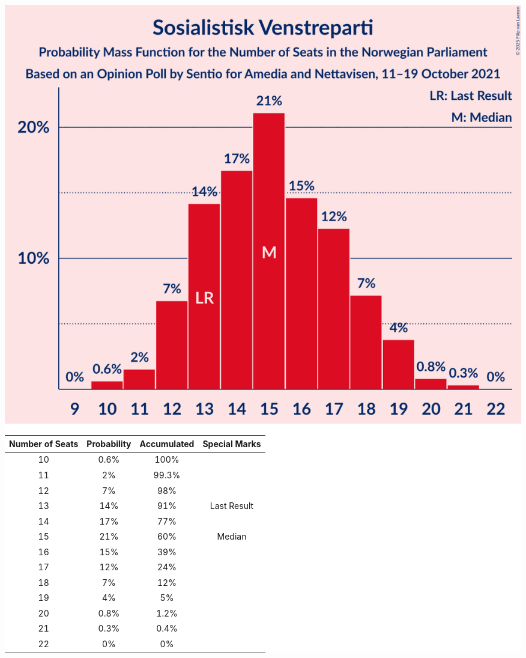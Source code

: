 ![Graph with seats probability mass function not yet produced](2021-10-19-Sentio-seats-pmf-sosialistiskvenstreparti.png "Seats Probability Mass Function")

| Number of Seats | Probability | Accumulated | Special Marks |
|:---------------:|:-----------:|:-----------:|:-------------:|
| 10 | 0.6% | 100% |  |
| 11 | 2% | 99.3% |  |
| 12 | 7% | 98% |  |
| 13 | 14% | 91% | Last Result |
| 14 | 17% | 77% |  |
| 15 | 21% | 60% | Median |
| 16 | 15% | 39% |  |
| 17 | 12% | 24% |  |
| 18 | 7% | 12% |  |
| 19 | 4% | 5% |  |
| 20 | 0.8% | 1.2% |  |
| 21 | 0.3% | 0.4% |  |
| 22 | 0% | 0% |  |
